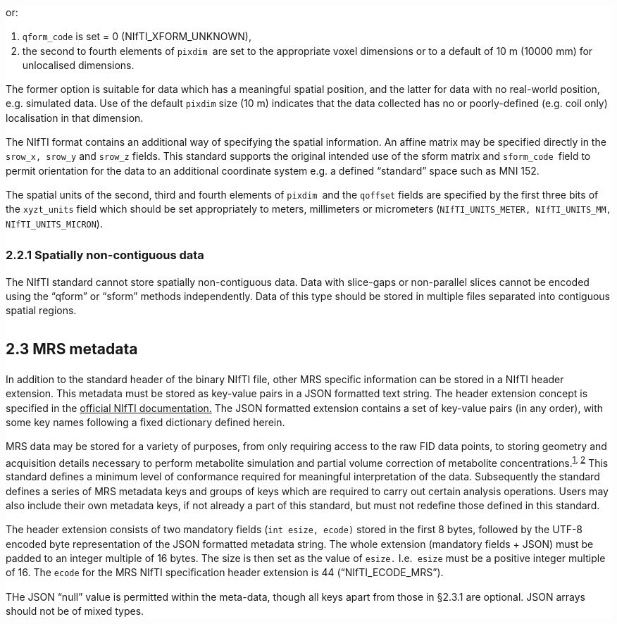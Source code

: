 or:



1. `qform_code` is set = 0 (NIfTI_XFORM_UNKNOWN),
2. the second to fourth elements of `pixdim `are set to the appropriate voxel dimensions or to a default of 10 m (10000 mm) for unlocalised dimensions.

The former option is suitable for data which has a meaningful spatial position, and the latter for data with no real-world position, e.g. simulated data. Use of the default `pixdim` size (10 m) indicates that the data collected has no or poorly-defined (e.g. coil only) localisation in that dimension.

The NIfTI format contains an additional way of specifying the spatial information. An affine matrix may be specified directly in the `srow_x, srow_y` and `srow_z` fields. This standard supports the original intended use of the sform matrix and `sform_code `field to permit orientation for the data to an additional coordinate system e.g. a defined “standard” space such as MNI 152. 

The spatial units of the second, third and fourth elements of `pixdim `and the `qoffset` fields are specified by the first three bits of the `xyzt_units` field which should be set appropriately to meters, millimeters or micrometers (`NIfTI_UNITS_METER, NIfTI_UNITS_MM, NIfTI_UNITS_MICRON`).


### 2.2.1 Spatially non-contiguous data

The NIfTI standard cannot store spatially non-contiguous data. Data with slice-gaps or non-parallel slices cannot be encoded using the “qform” or “sform” methods independently. Data of this type should be stored in multiple files separated into contiguous spatial regions.


## 2.3 MRS metadata

In addition to the standard header of the binary NIfTI file, other MRS specific information can be stored in a NIfTI header extension. This metadata must be stored as key-value pairs in a JSON formatted text string. The header extension concept is specified in the [official NIfTI documentation.](https://nifti.nimh.nih.gov/nifti-1/documentation/nifti1fields/nifti1fields_pages/extension.html) The JSON formatted extension contains a set of key-value pairs (in any order), with some key names following a fixed dictionary defined herein.

MRS data may be stored for a variety of purposes, from only requiring access to the raw FID data points, to storing geometry and acquisition details necessary to perform metabolite simulation and partial volume correction of metabolite concentrations.<sup>[1](#ref1), [2](#ref2)</sup> This standard defines a minimum level of conformance required for meaningful interpretation of the data. Subsequently the standard defines a series of MRS metadata keys and groups of keys which are required to carry out certain analysis operations. Users may also include their own metadata keys, if not already a part of this standard, but must not redefine those defined in this standard.

The header extension consists of two mandatory fields (`int esize, ecode)` stored in the first 8 bytes, followed by the UTF-8 encoded byte representation of the JSON formatted metadata string. The whole extension (mandatory fields + JSON) must be padded to an integer multiple of 16 bytes. The size is then set as the value of `esize.` I.e.` esize` must be a positive integer multiple of 16. The `ecode` for the MRS NIfTI specification header extension is 44 (“NIfTI_ECODE_MRS”).

THe JSON “null” value is permitted within the meta-data, though all keys apart from those in §2.3.1 are optional. JSON arrays should not be of mixed types.
